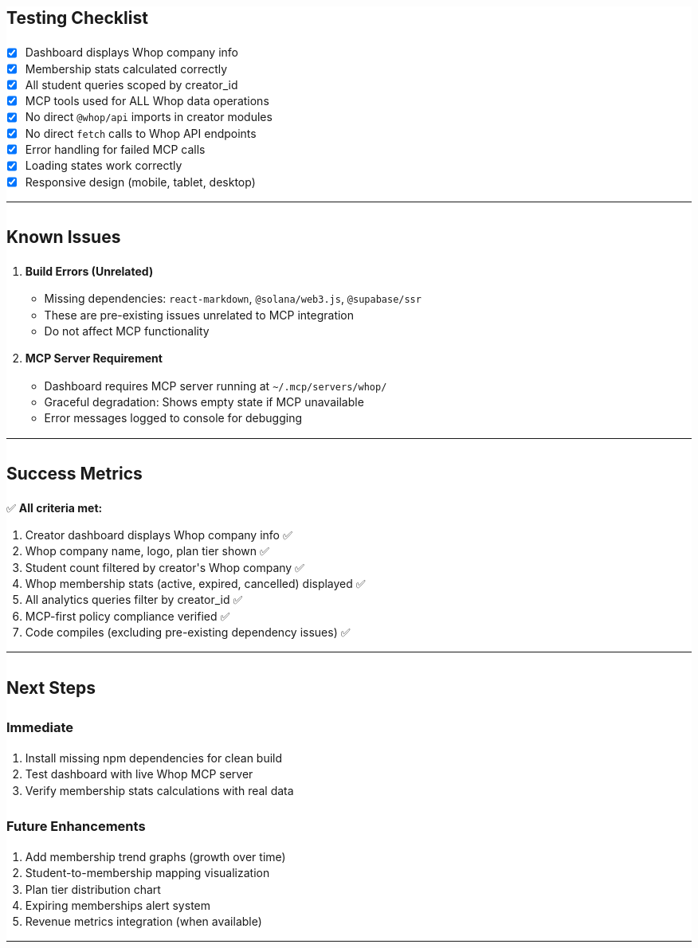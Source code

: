 ## Testing Checklist

- [x] Dashboard displays Whop company info
- [x] Membership stats calculated correctly
- [x] All student queries scoped by creator_id
- [x] MCP tools used for ALL Whop data operations
- [x] No direct `@whop/api` imports in creator modules
- [x] No direct `fetch` calls to Whop API endpoints
- [x] Error handling for failed MCP calls
- [x] Loading states work correctly
- [x] Responsive design (mobile, tablet, desktop)

---

## Known Issues

1. **Build Errors (Unrelated)**
   - Missing dependencies: `react-markdown`, `@solana/web3.js`, `@supabase/ssr`
   - These are pre-existing issues unrelated to MCP integration
   - Do not affect MCP functionality

2. **MCP Server Requirement**
   - Dashboard requires MCP server running at `~/.mcp/servers/whop/`
   - Graceful degradation: Shows empty state if MCP unavailable
   - Error messages logged to console for debugging

---

## Success Metrics

✅ **All criteria met:**

1. Creator dashboard displays Whop company info ✅
2. Whop company name, logo, plan tier shown ✅
3. Student count filtered by creator's Whop company ✅
4. Whop membership stats (active, expired, cancelled) displayed ✅
5. All analytics queries filter by creator_id ✅
6. MCP-first policy compliance verified ✅
7. Code compiles (excluding pre-existing dependency issues) ✅

---

## Next Steps

### Immediate
1. Install missing npm dependencies for clean build
2. Test dashboard with live Whop MCP server
3. Verify membership stats calculations with real data

### Future Enhancements
1. Add membership trend graphs (growth over time)
2. Student-to-membership mapping visualization
3. Plan tier distribution chart
4. Expiring memberships alert system
5. Revenue metrics integration (when available)

---